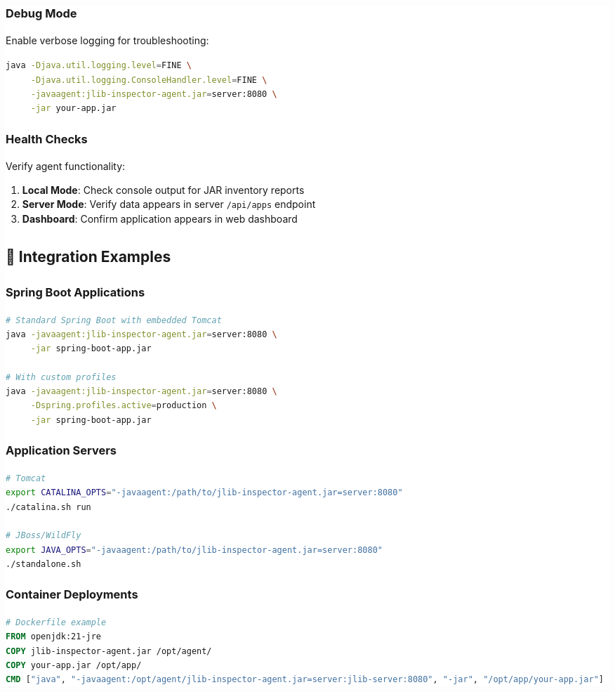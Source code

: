 ### Debug Mode

Enable verbose logging for troubleshooting:

```bash
java -Djava.util.logging.level=FINE \
     -Djava.util.logging.ConsoleHandler.level=FINE \
     -javaagent:jlib-inspector-agent.jar=server:8080 \
     -jar your-app.jar
```

### Health Checks

Verify agent functionality:

1. **Local Mode**: Check console output for JAR inventory reports
2. **Server Mode**: Verify data appears in server `/api/apps` endpoint
3. **Dashboard**: Confirm application appears in web dashboard

## 🔗 Integration Examples

### Spring Boot Applications

```bash
# Standard Spring Boot with embedded Tomcat
java -javaagent:jlib-inspector-agent.jar=server:8080 \
     -jar spring-boot-app.jar

# With custom profiles
java -javaagent:jlib-inspector-agent.jar=server:8080 \
     -Dspring.profiles.active=production \
     -jar spring-boot-app.jar
```

### Application Servers

```bash
# Tomcat
export CATALINA_OPTS="-javaagent:/path/to/jlib-inspector-agent.jar=server:8080"
./catalina.sh run

# JBoss/WildFly
export JAVA_OPTS="-javaagent:/path/to/jlib-inspector-agent.jar=server:8080"
./standalone.sh
```

### Container Deployments

```dockerfile
# Dockerfile example
FROM openjdk:21-jre
COPY jlib-inspector-agent.jar /opt/agent/
COPY your-app.jar /opt/app/
CMD ["java", "-javaagent:/opt/agent/jlib-inspector-agent.jar=server:jlib-server:8080", "-jar", "/opt/app/your-app.jar"]
```
